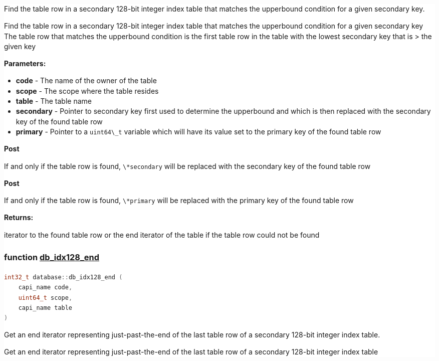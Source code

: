 Find the table row in a secondary 128-bit integer index table that matches the upperbound condition for a given secondary key. 

Find the table row in a secondary 128-bit integer index table that matches the upperbound condition for a given secondary key The table row that matches the upperbound condition is the first table row in the table with the lowest secondary key that is > the given key


**Parameters:**


* **code** - The name of the owner of the table 
* **scope** - The scope where the table resides 
* **table** - The table name 
* **secondary** - Pointer to secondary key first used to determine the upperbound and which is then replaced with the secondary key of the found table row 
* **primary** - Pointer to a `uint64\_t` variable which will have its value set to the primary key of the found table row 



**Post**

If and only if the table row is found, `\*secondary` will be replaced with the secondary key of the found table row 




**Post**

If and only if the table row is found, `\*primary` will be replaced with the primary key of the found table row 




**Returns:**

iterator to the found table row or the end iterator of the table if the table row could not be found 




### function <a id="gad7250e200698d82294588a636356c555" href="#gad7250e200698d82294588a636356c555">db\_idx128\_end</a>

```cpp
int32_t database::db_idx128_end (
    capi_name code,
    uint64_t scope,
    capi_name table
)
```

Get an end iterator representing just-past-the-end of the last table row of a secondary 128-bit integer index table. 

Get an end iterator representing just-past-the-end of the last table row of a secondary 128-bit integer index table

